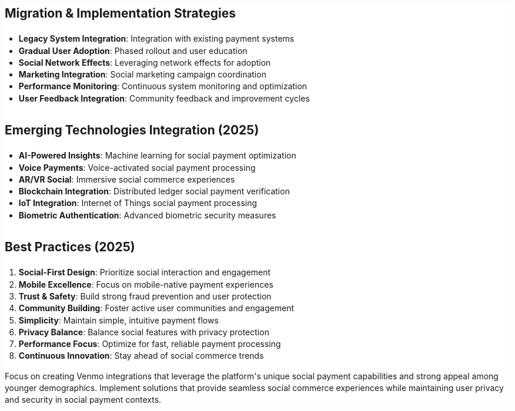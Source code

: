 ## Migration & Implementation Strategies
- **Legacy System Integration**: Integration with existing payment systems
- **Gradual User Adoption**: Phased rollout and user education
- **Social Network Effects**: Leveraging network effects for adoption
- **Marketing Integration**: Social marketing campaign coordination
- **Performance Monitoring**: Continuous system monitoring and optimization
- **User Feedback Integration**: Community feedback and improvement cycles

## Emerging Technologies Integration (2025)
- **AI-Powered Insights**: Machine learning for social payment optimization
- **Voice Payments**: Voice-activated social payment processing
- **AR/VR Social**: Immersive social commerce experiences
- **Blockchain Integration**: Distributed ledger social payment verification
- **IoT Integration**: Internet of Things social payment processing
- **Biometric Authentication**: Advanced biometric security measures

## Best Practices (2025)
1. **Social-First Design**: Prioritize social interaction and engagement
2. **Mobile Excellence**: Focus on mobile-native payment experiences
3. **Trust & Safety**: Build strong fraud prevention and user protection
4. **Community Building**: Foster active user communities and engagement
5. **Simplicity**: Maintain simple, intuitive payment flows
6. **Privacy Balance**: Balance social features with privacy protection
7. **Performance Focus**: Optimize for fast, reliable payment processing
8. **Continuous Innovation**: Stay ahead of social commerce trends

Focus on creating Venmo integrations that leverage the platform's unique social payment capabilities and strong appeal among younger demographics. Implement solutions that provide seamless social commerce experiences while maintaining user privacy and security in social payment contexts.